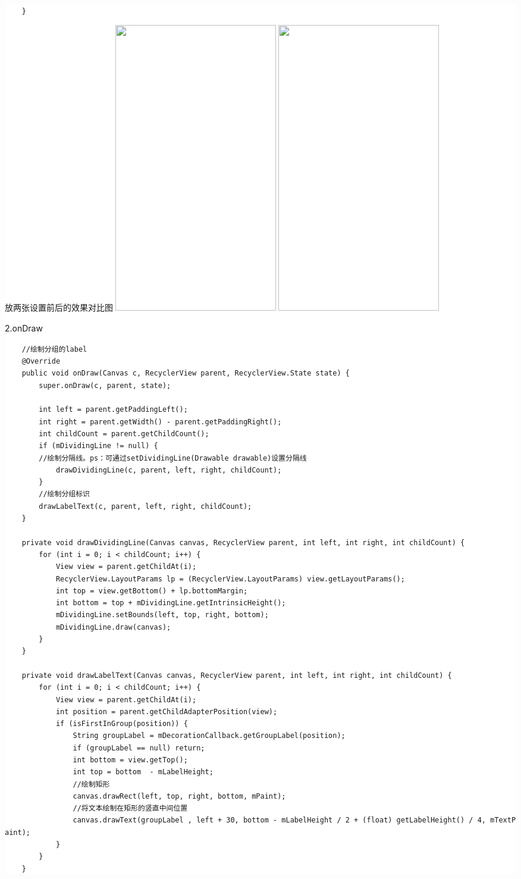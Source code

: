 ```
    }
```
放两张设置前后的效果对比图
<img src="http://img.blog.csdn.net/20170105142638323?watermark/2/text/aHR0cDovL2Jsb2cuY3Nkbi5uZXQvY3gxMjI5/font/5a6L5L2T/fontsize/400/fill/I0JBQkFCMA==/dissolve/70/gravity/SouthEast" width="270" height="480"/> <img src="http://img.blog.csdn.net/20170105142702558?watermark/2/text/aHR0cDovL2Jsb2cuY3Nkbi5uZXQvY3gxMjI5/font/5a6L5L2T/fontsize/400/fill/I0JBQkFCMA==/dissolve/70/gravity/SouthEast" width="270" height="480"/>

2.onDraw

```
	//绘制分组的label
    @Override
    public void onDraw(Canvas c, RecyclerView parent, RecyclerView.State state) {
        super.onDraw(c, parent, state);

        int left = parent.getPaddingLeft();
        int right = parent.getWidth() - parent.getPaddingRight();
        int childCount = parent.getChildCount();
        if (mDividingLine != null) {
        //绘制分隔线。ps：可通过setDividingLine(Drawable drawable)设置分隔线
            drawDividingLine(c, parent, left, right, childCount);
        }
        //绘制分组标识
        drawLabelText(c, parent, left, right, childCount);
    }

    private void drawDividingLine(Canvas canvas, RecyclerView parent, int left, int right, int childCount) {
        for (int i = 0; i < childCount; i++) {
            View view = parent.getChildAt(i);
            RecyclerView.LayoutParams lp = (RecyclerView.LayoutParams) view.getLayoutParams();
            int top = view.getBottom() + lp.bottomMargin;
            int bottom = top + mDividingLine.getIntrinsicHeight();
            mDividingLine.setBounds(left, top, right, bottom);
            mDividingLine.draw(canvas);
        }
    }

    private void drawLabelText(Canvas canvas, RecyclerView parent, int left, int right, int childCount) {
        for (int i = 0; i < childCount; i++) {
            View view = parent.getChildAt(i);
            int position = parent.getChildAdapterPosition(view);
            if (isFirstInGroup(position)) {
                String groupLabel = mDecorationCallback.getGroupLabel(position);
                if (groupLabel == null) return;
                int bottom = view.getTop();
                int top = bottom  - mLabelHeight;
                //绘制矩形
                canvas.drawRect(left, top, right, bottom, mPaint);
                //将文本绘制在矩形的竖直中间位置
                canvas.drawText(groupLabel , left + 30, bottom - mLabelHeight / 2 + (float) getLabelHeight() / 4, mTextPaint);
            }
        }
    }
```
